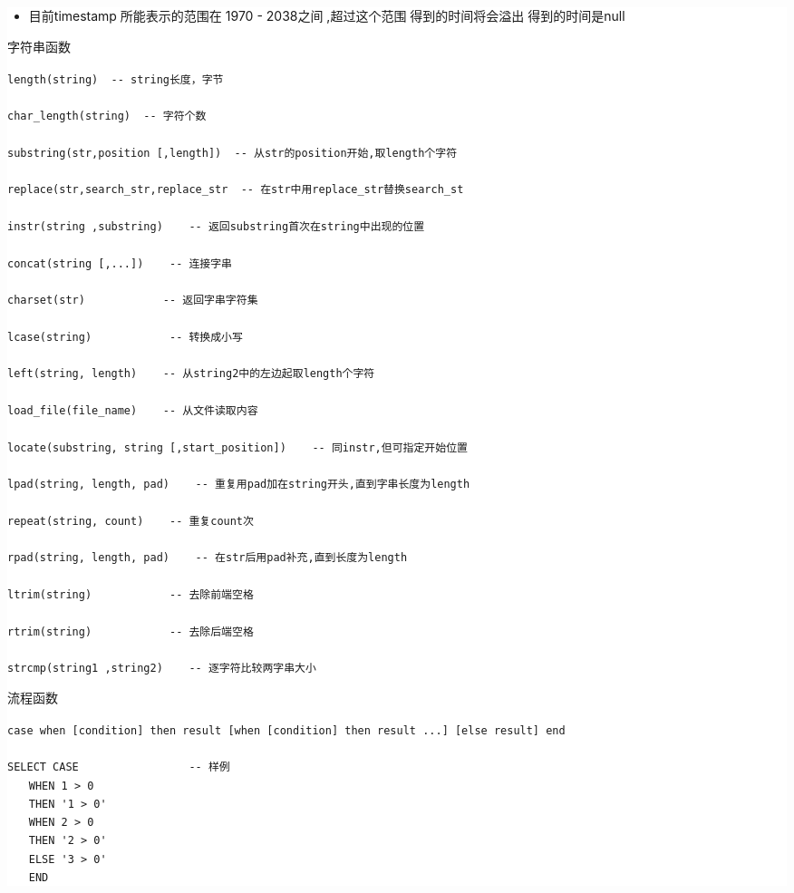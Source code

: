 * 目前timestamp 所能表示的范围在 1970  -  2038之间 ,超过这个范围 得到的时间将会溢出 得到的时间是null

字符串函数

```mysql
length(string)  -- string长度，字节

char_length(string)  -- 字符个数

substring(str,position [,length])  -- 从str的position开始,取length个字符

replace(str,search_str,replace_str  -- 在str中用replace_str替换search_st

instr(string ,substring)    -- 返回substring首次在string中出现的位置
        
concat(string [,...])    -- 连接字串
        
charset(str)            -- 返回字串字符集
        
lcase(string)            -- 转换成小写
        
left(string, length)    -- 从string2中的左边起取length个字符
        
load_file(file_name)    -- 从文件读取内容
        
locate(substring, string [,start_position])    -- 同instr,但可指定开始位置
        
lpad(string, length, pad)    -- 重复用pad加在string开头,直到字串长度为length
        
repeat(string, count)    -- 重复count次
        
rpad(string, length, pad)    -- 在str后用pad补充,直到长度为length
        
ltrim(string)            -- 去除前端空格
        
rtrim(string)            -- 去除后端空格
        
strcmp(string1 ,string2)    -- 逐字符比较两字串大小
```

流程函数

```mysql
case when [condition] then result [when [condition] then result ...] [else result] end

SELECT CASE                 -- 样例
　　WHEN 1 > 0
　　THEN '1 > 0'
　　WHEN 2 > 0
　　THEN '2 > 0'
　　ELSE '3 > 0'
　　END
```

